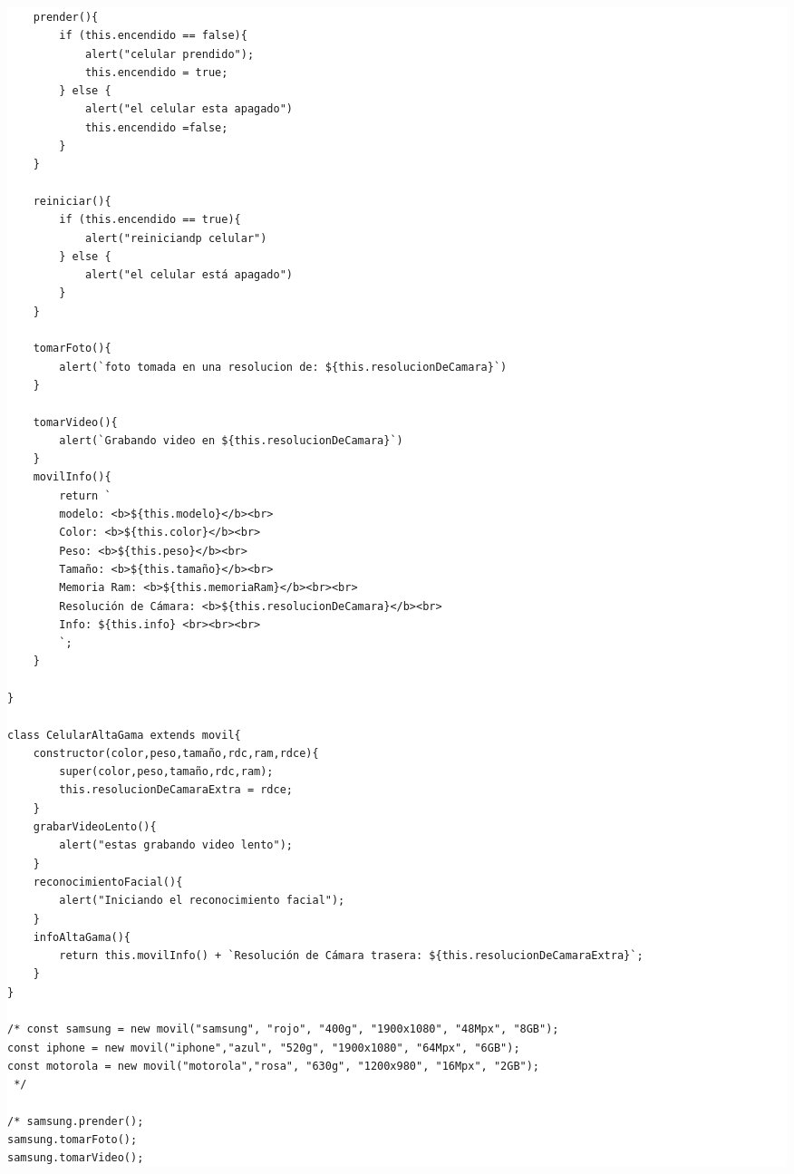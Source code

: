 ```
    prender(){
        if (this.encendido == false){
            alert("celular prendido");
            this.encendido = true;
        } else {
            alert("el celular esta apagado")
            this.encendido =false;
        }
    }

    reiniciar(){
        if (this.encendido == true){
            alert("reiniciandp celular")
        } else {
            alert("el celular está apagado")
        }
    }

    tomarFoto(){
        alert(`foto tomada en una resolucion de: ${this.resolucionDeCamara}`)
    }

    tomarVideo(){
        alert(`Grabando video en ${this.resolucionDeCamara}`)
    }
    movilInfo(){
        return `
        modelo: <b>${this.modelo}</b><br>
        Color: <b>${this.color}</b><br>
        Peso: <b>${this.peso}</b><br>
        Tamaño: <b>${this.tamaño}</b><br>
        Memoria Ram: <b>${this.memoriaRam}</b><br><br>
        Resolución de Cámara: <b>${this.resolucionDeCamara}</b><br>
        Info: ${this.info} <br><br><br>
        `;
    }

}

class CelularAltaGama extends movil{
    constructor(color,peso,tamaño,rdc,ram,rdce){
        super(color,peso,tamaño,rdc,ram);
        this.resolucionDeCamaraExtra = rdce;
    }
    grabarVideoLento(){
        alert("estas grabando video lento");
    }
    reconocimientoFacial(){
        alert("Iniciando el reconocimiento facial");
    }
    infoAltaGama(){
        return this.movilInfo() + `Resolución de Cámara trasera: ${this.resolucionDeCamaraExtra}`;
    }
}

/* const samsung = new movil("samsung", "rojo", "400g", "1900x1080", "48Mpx", "8GB");
const iphone = new movil("iphone","azul", "520g", "1900x1080", "64Mpx", "6GB");
const motorola = new movil("motorola","rosa", "630g", "1200x980", "16Mpx", "2GB");
 */

/* samsung.prender();
samsung.tomarFoto();
samsung.tomarVideo();
```